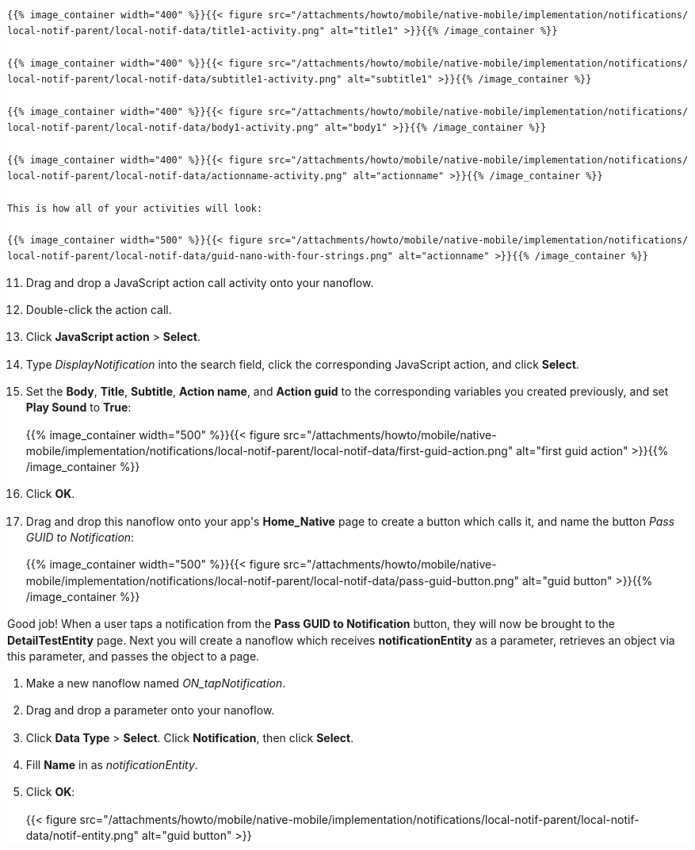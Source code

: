 	{{% image_container width="400" %}}{{< figure src="/attachments/howto/mobile/native-mobile/implementation/notifications/local-notif-parent/local-notif-data/title1-activity.png" alt="title1" >}}{{% /image_container %}}
	
	{{% image_container width="400" %}}{{< figure src="/attachments/howto/mobile/native-mobile/implementation/notifications/local-notif-parent/local-notif-data/subtitle1-activity.png" alt="subtitle1" >}}{{% /image_container %}}
	
	{{% image_container width="400" %}}{{< figure src="/attachments/howto/mobile/native-mobile/implementation/notifications/local-notif-parent/local-notif-data/body1-activity.png" alt="body1" >}}{{% /image_container %}}
	
	{{% image_container width="400" %}}{{< figure src="/attachments/howto/mobile/native-mobile/implementation/notifications/local-notif-parent/local-notif-data/actionname-activity.png" alt="actionname" >}}{{% /image_container %}}

	This is how all of your activities will look:
	
	{{% image_container width="500" %}}{{< figure src="/attachments/howto/mobile/native-mobile/implementation/notifications/local-notif-parent/local-notif-data/guid-nano-with-four-strings.png" alt="actionname" >}}{{% /image_container %}}
	
11. Drag and drop a JavaScript action call activity onto your nanoflow. 
12. Double-click the action call.
13. Click **JavaScript action** > **Select**.
14. Type *DisplayNotification* into the search field, click the corresponding JavaScript action, and click **Select**.
15. Set the **Body**, **Title**, **Subtitle**, **Action name**, and **Action guid** to the corresponding variables you created previously, and set **Play Sound** to **True**:

	{{% image_container width="500" %}}{{< figure src="/attachments/howto/mobile/native-mobile/implementation/notifications/local-notif-parent/local-notif-data/first-guid-action.png" alt="first guid action" >}}{{% /image_container %}}

16. Click **OK**.
17. Drag and drop this nanoflow onto your app's **Home_Native** page to create a button which calls it, and name the button *Pass GUID to Notification*:
	
	{{% image_container width="500" %}}{{< figure src="/attachments/howto/mobile/native-mobile/implementation/notifications/local-notif-parent/local-notif-data/pass-guid-button.png" alt="guid button" >}}{{% /image_container %}}
	

Good job! When a user taps a notification from the **Pass GUID to Notification** button, they will now be brought to the **DetailTestEntity** page. Next you will create a nanoflow which receives **notificationEntity** as a parameter, retrieves an object via this parameter, and passes the object to a page.

1. Make a new nanoflow named *ON_tapNotification*.
2. Drag and drop a parameter onto your nanoflow. 
3. Click **Data Type** > **Select**. Click **Notification**, then click **Select**.
4. Fill **Name** in as *notificationEntity*.
5.  Click **OK**:

	{{< figure src="/attachments/howto/mobile/native-mobile/implementation/notifications/local-notif-parent/local-notif-data/notif-entity.png" alt="guid button" >}}
